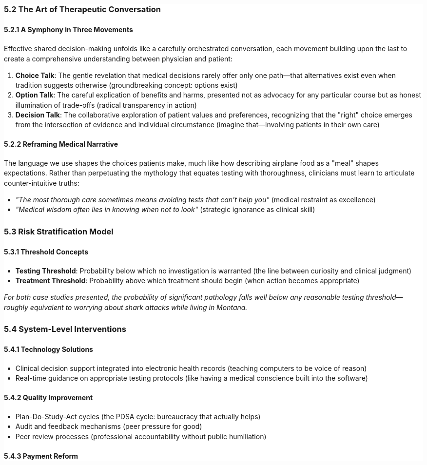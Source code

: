 ### 5.2 The Art of Therapeutic Conversation

#### 5.2.1 A Symphony in Three Movements

Effective shared decision-making unfolds like a carefully orchestrated conversation, each movement building upon the last to create a comprehensive understanding between physician and patient:

1. **Choice Talk**: The gentle revelation that medical decisions rarely offer only one path—that alternatives exist even when tradition suggests otherwise (groundbreaking concept: options exist)
2. **Option Talk**: The careful explication of benefits and harms, presented not as advocacy for any particular course but as honest illumination of trade-offs (radical transparency in action)
3. **Decision Talk**: The collaborative exploration of patient values and preferences, recognizing that the "right" choice emerges from the intersection of evidence and individual circumstance (imagine that—involving patients in their own care)

#### 5.2.2 Reframing Medical Narrative

The language we use shapes the choices patients make, much like how describing airplane food as a "meal" shapes expectations. Rather than perpetuating the mythology that equates testing with thoroughness, clinicians must learn to articulate counter-intuitive truths:

- *"The most thorough care sometimes means avoiding tests that can't help you"* (medical restraint as excellence)
- *"Medical wisdom often lies in knowing when not to look"* (strategic ignorance as clinical skill)

### 5.3 Risk Stratification Model

#### 5.3.1 Threshold Concepts

- **Testing Threshold**: Probability below which no investigation is warranted (the line between curiosity and clinical judgment)
- **Treatment Threshold**: Probability above which treatment should begin (when action becomes appropriate)

*For both case studies presented, the probability of significant pathology falls well below any reasonable testing threshold—roughly equivalent to worrying about shark attacks while living in Montana.*

### 5.4 System-Level Interventions

#### 5.4.1 Technology Solutions

- Clinical decision support integrated into electronic health records (teaching computers to be voice of reason)
- Real-time guidance on appropriate testing protocols (like having a medical conscience built into the software)

#### 5.4.2 Quality Improvement

- Plan-Do-Study-Act cycles (the PDSA cycle: bureaucracy that actually helps)
- Audit and feedback mechanisms (peer pressure for good)
- Peer review processes (professional accountability without public humiliation)

#### 5.4.3 Payment Reform
